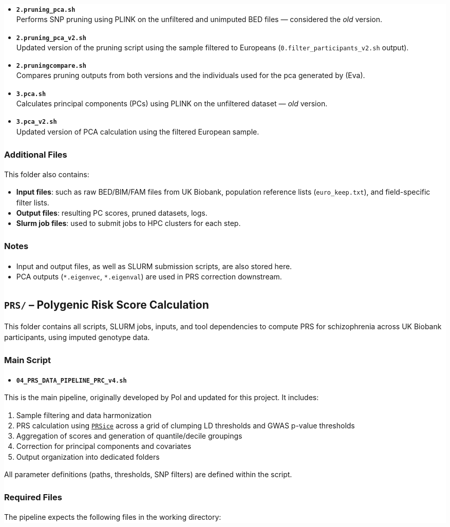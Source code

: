 - **`2.pruning_pca.sh`**  
  Performs SNP pruning using PLINK on the unfiltered and unimputed BED files — considered the *old* version.

- **`2.pruning_pca_v2.sh`**  
  Updated version of the pruning script using the sample filtered to Europeans (`0.filter_participants_v2.sh` output).

- **`2.pruningcompare.sh`**  
  Compares pruning outputs from both versions and the individuals used for the pca generated by (Eva).

- **`3.pca.sh`**  
  Calculates principal components (PCs) using PLINK on the unfiltered dataset — *old* version.

- **`3.pca_v2.sh`**  
  Updated version of PCA calculation using the filtered European sample.

### Additional Files

This folder also contains:

- **Input files**: such as raw BED/BIM/FAM files from UK Biobank, population reference lists (`euro_keep.txt`), and field-specific filter lists.
- **Output files**: resulting PC scores, pruned datasets, logs.
- **Slurm job files**: used to submit jobs to HPC clusters for each step.
  
### Notes

- Input and output files, as well as SLURM submission scripts, are also stored here.
- PCA outputs (`*.eigenvec`, `*.eigenval`) are used in PRS correction downstream.

## `PRS/` – Polygenic Risk Score Calculation

This folder contains all scripts, SLURM jobs, inputs, and tool dependencies to compute PRS for schizophrenia across UK Biobank participants, using imputed genotype data.

### Main Script

- **`04_PRS_DATA_PIPELINE_PRC_v4.sh`**

This is the main pipeline, originally developed by Pol and updated for this project. It includes:

1. Sample filtering and data harmonization
2. PRS calculation using [`PRSice`](https://www.prsice.info/) across a grid of clumping LD thresholds and GWAS p-value thresholds
3. Aggregation of scores and generation of quantile/decile groupings
4. Correction for principal components and covariates
5. Output organization into dedicated folders

All parameter definitions (paths, thresholds, SNP filters) are defined within the script.

### Required Files

The pipeline expects the following files in the working directory:
